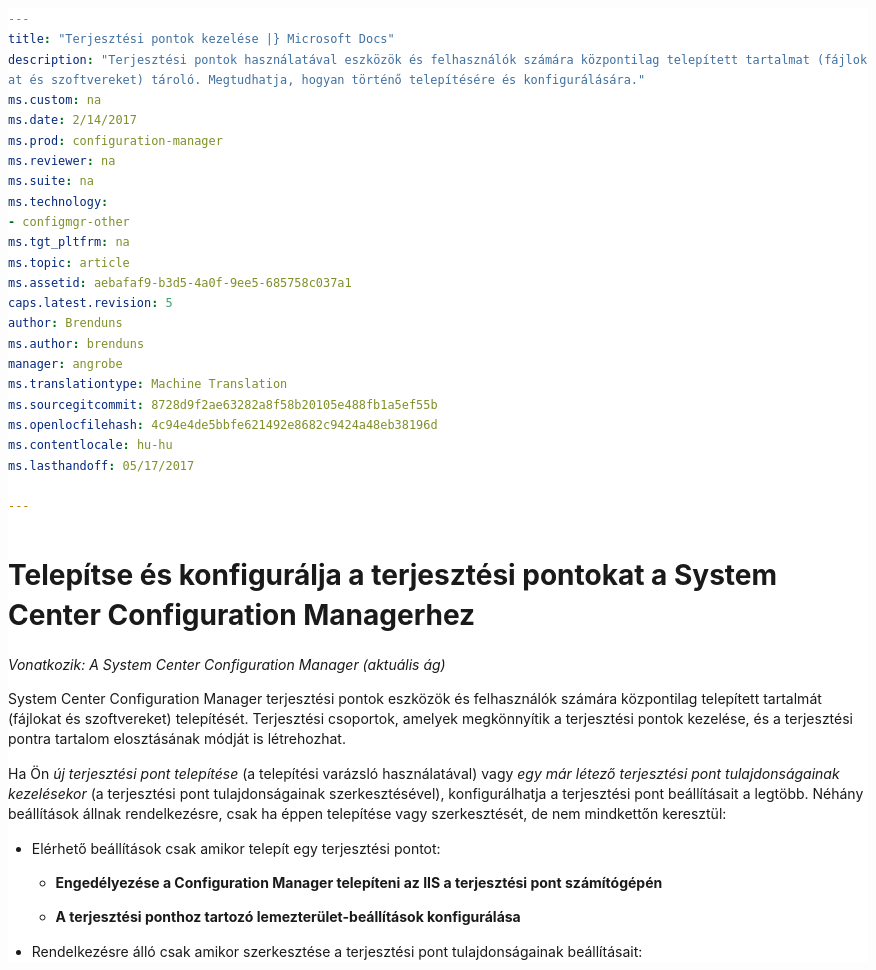 ```yaml
---
title: "Terjesztési pontok kezelése |} Microsoft Docs"
description: "Terjesztési pontok használatával eszközök és felhasználók számára központilag telepített tartalmat (fájlokat és szoftvereket) tároló. Megtudhatja, hogyan történő telepítésére és konfigurálására."
ms.custom: na
ms.date: 2/14/2017
ms.prod: configuration-manager
ms.reviewer: na
ms.suite: na
ms.technology:
- configmgr-other
ms.tgt_pltfrm: na
ms.topic: article
ms.assetid: aebafaf9-b3d5-4a0f-9ee5-685758c037a1
caps.latest.revision: 5
author: Brenduns
ms.author: brenduns
manager: angrobe
ms.translationtype: Machine Translation
ms.sourcegitcommit: 8728d9f2ae63282a8f58b20105e488fb1a5ef55b
ms.openlocfilehash: 4c94e4de5bbfe621492e8682c9424a48eb38196d
ms.contentlocale: hu-hu
ms.lasthandoff: 05/17/2017

---
```

# <a name="install-and-configure-distribution-points-for-system-center-configuration-manager"></a>Telepítse és konfigurálja a terjesztési pontokat a System Center Configuration Managerhez

*Vonatkozik: A System Center Configuration Manager (aktuális ág)*
 
System Center Configuration Manager terjesztési pontok eszközök és felhasználók számára központilag telepített tartalmát (fájlokat és szoftvereket) telepítését. Terjesztési csoportok, amelyek megkönnyítik a terjesztési pontok kezelése, és a terjesztési pontra tartalom elosztásának módját is létrehozhat.  

 Ha Ön *új terjesztési pont telepítése* (a telepítési varázsló használatával) vagy *egy már létező terjesztési pont tulajdonságainak kezelésekor* (a terjesztési pont tulajdonságainak szerkesztésével), konfigurálhatja a terjesztési pont beállításait a legtöbb. Néhány beállítások állnak rendelkezésre, csak ha éppen telepítése vagy szerkesztését, de nem mindkettőn keresztül:  

-   Elérhető beállítások csak amikor telepít egy terjesztési pontot:  

    -   **Engedélyezése a Configuration Manager telepíteni az IIS a terjesztési pont számítógépén**

    -   **A terjesztési ponthoz tartozó lemezterület-beállítások konfigurálása**  

-   Rendelkezésre álló csak amikor szerkesztése a terjesztési pont tulajdonságainak beállításait:  
